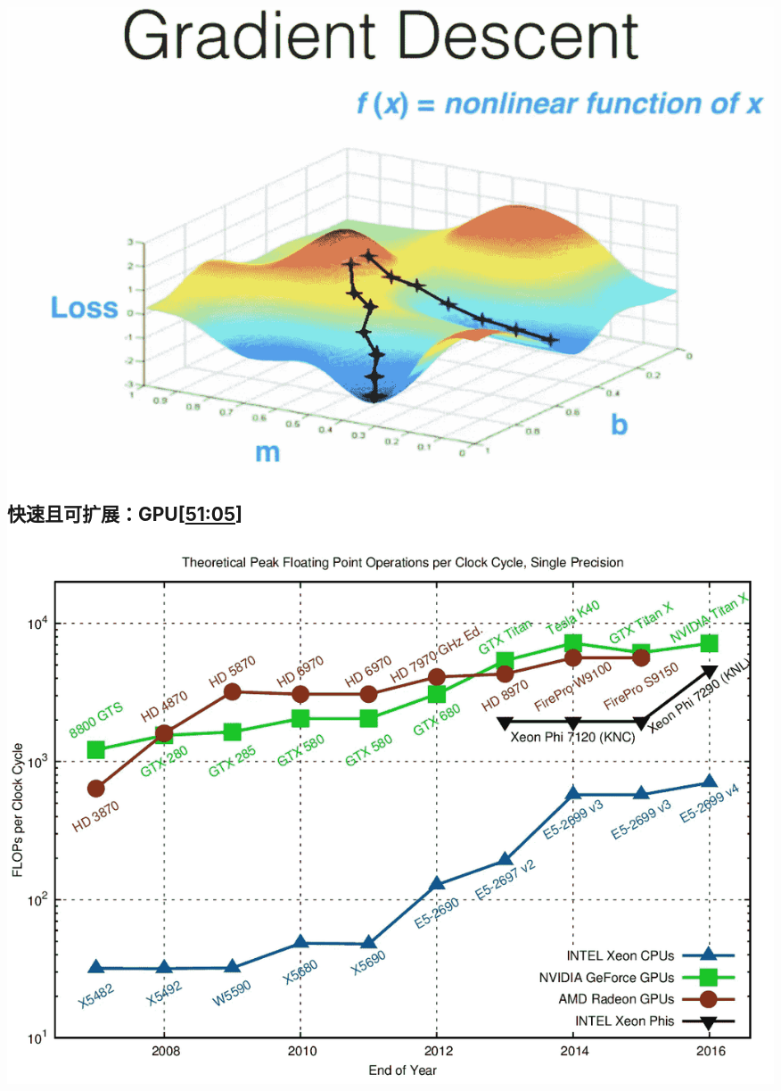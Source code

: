 ![](img/1-12.webp)

## 快速且可扩展：GPU[[51:05](https://youtu.be/IPBSB1HLNLo?t=51m5s)]

![](img/1-13.webp)
